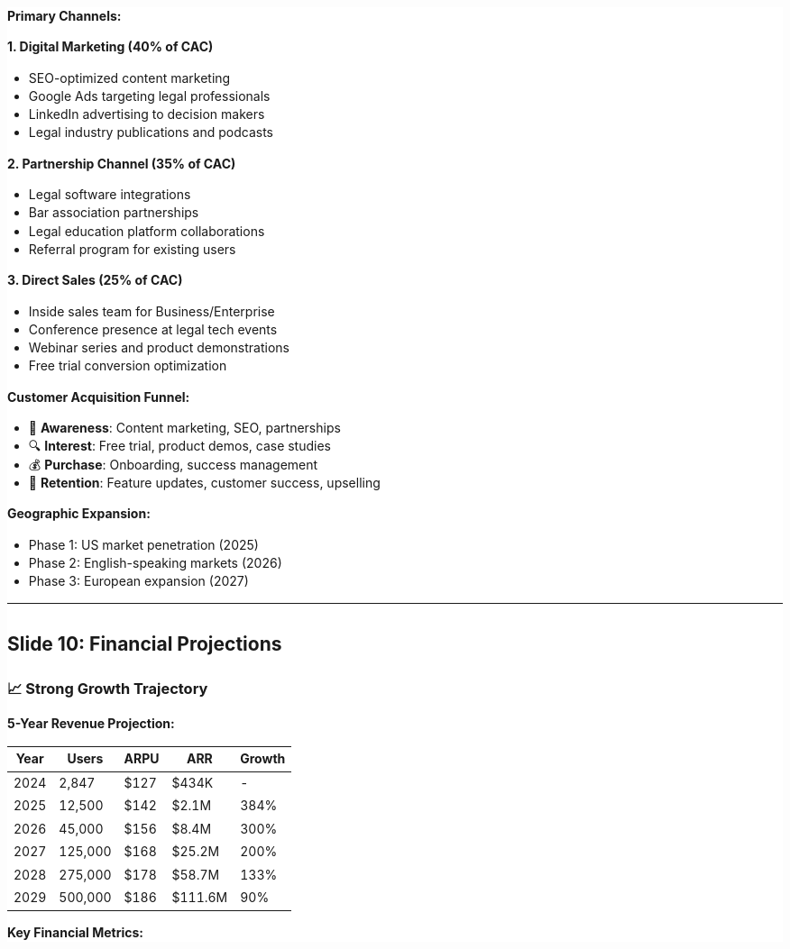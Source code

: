 **Primary Channels:**

**1. Digital Marketing (40% of CAC)**
- SEO-optimized content marketing
- Google Ads targeting legal professionals
- LinkedIn advertising to decision makers
- Legal industry publications and podcasts

**2. Partnership Channel (35% of CAC)**
- Legal software integrations
- Bar association partnerships
- Legal education platform collaborations
- Referral program for existing users

**3. Direct Sales (25% of CAC)**
- Inside sales team for Business/Enterprise
- Conference presence at legal tech events
- Webinar series and product demonstrations
- Free trial conversion optimization

**Customer Acquisition Funnel:**
- 🎯 **Awareness**: Content marketing, SEO, partnerships
- 🔍 **Interest**: Free trial, product demos, case studies
- 💰 **Purchase**: Onboarding, success management
- 🔄 **Retention**: Feature updates, customer success, upselling

**Geographic Expansion:**
- Phase 1: US market penetration (2025)
- Phase 2: English-speaking markets (2026)
- Phase 3: European expansion (2027)

---

## Slide 10: Financial Projections

### 📈 **Strong Growth Trajectory**

**5-Year Revenue Projection:**

| Year | Users | ARPU | ARR | Growth |
|------|-------|------|-----|--------|
| 2024 | 2,847 | $127 | $434K | - |
| 2025 | 12,500 | $142 | $2.1M | 384% |
| 2026 | 45,000 | $156 | $8.4M | 300% |
| 2027 | 125,000 | $168 | $25.2M | 200% |
| 2028 | 275,000 | $178 | $58.7M | 133% |
| 2029 | 500,000 | $186 | $111.6M | 90% |

**Key Financial Metrics:**
